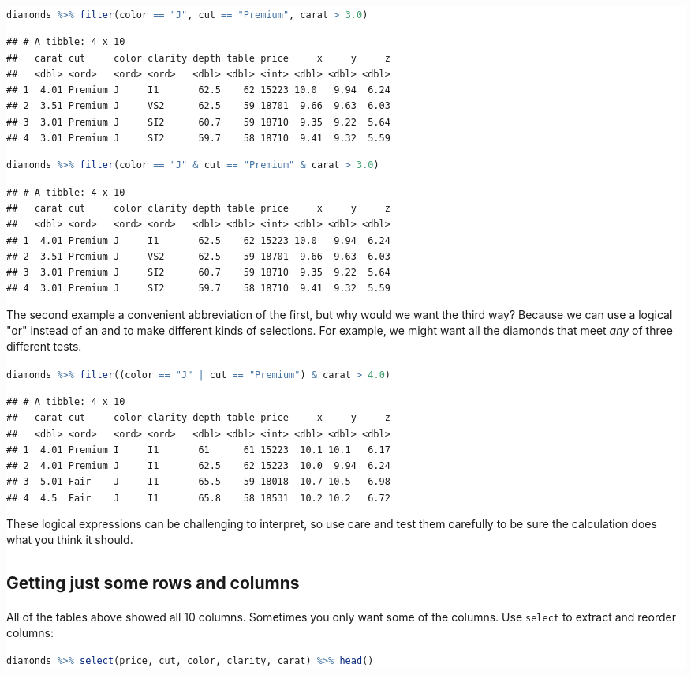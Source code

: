 ```r
diamonds %>% filter(color == "J", cut == "Premium", carat > 3.0)
```

```
## # A tibble: 4 x 10
##   carat cut     color clarity depth table price     x     y     z
##   <dbl> <ord>   <ord> <ord>   <dbl> <dbl> <int> <dbl> <dbl> <dbl>
## 1  4.01 Premium J     I1       62.5    62 15223 10.0   9.94  6.24
## 2  3.51 Premium J     VS2      62.5    59 18701  9.66  9.63  6.03
## 3  3.01 Premium J     SI2      60.7    59 18710  9.35  9.22  5.64
## 4  3.01 Premium J     SI2      59.7    58 18710  9.41  9.32  5.59
```

```r
diamonds %>% filter(color == "J" & cut == "Premium" & carat > 3.0)
```

```
## # A tibble: 4 x 10
##   carat cut     color clarity depth table price     x     y     z
##   <dbl> <ord>   <ord> <ord>   <dbl> <dbl> <int> <dbl> <dbl> <dbl>
## 1  4.01 Premium J     I1       62.5    62 15223 10.0   9.94  6.24
## 2  3.51 Premium J     VS2      62.5    59 18701  9.66  9.63  6.03
## 3  3.01 Premium J     SI2      60.7    59 18710  9.35  9.22  5.64
## 4  3.01 Premium J     SI2      59.7    58 18710  9.41  9.32  5.59
```

The second example a convenient abbreviation of the first, but why would we want the third way? Because we can use a logical "or" instead of an and to make different kinds of selections. For example, we might want all the diamonds that meet *any* of three different tests.


```r
diamonds %>% filter((color == "J" | cut == "Premium") & carat > 4.0)
```

```
## # A tibble: 4 x 10
##   carat cut     color clarity depth table price     x     y     z
##   <dbl> <ord>   <ord> <ord>   <dbl> <dbl> <int> <dbl> <dbl> <dbl>
## 1  4.01 Premium I     I1       61      61 15223  10.1 10.1   6.17
## 2  4.01 Premium J     I1       62.5    62 15223  10.0  9.94  6.24
## 3  5.01 Fair    J     I1       65.5    59 18018  10.7 10.5   6.98
## 4  4.5  Fair    J     I1       65.8    58 18531  10.2 10.2   6.72
```

These logical expressions can be challenging to interpret, so use care and test them carefully to be sure the calculation does what you think it should.

## Getting just some rows and columns

All of the tables above showed all 10 columns. Sometimes you only want some of the columns. Use `select` to extract and reorder columns:


```r
diamonds %>% select(price, cut, color, clarity, carat) %>% head()
```
